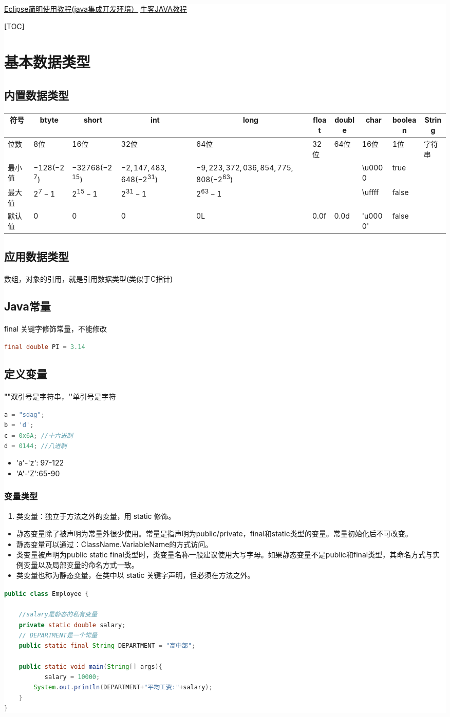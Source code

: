 [Eclipse简明使用教程(java集成开发环境）](https://blog.csdn.net/qq_36243942/article/details/81607906#2.Eclipse%E5%88%9B%E5%BB%BAJava%E6%96%87%E4%BB%B6)
[牛客JAVA教程](https://www.nowcoder.com/tutorial/10001/5fc0c07cd9d44e66b3baafd76f1f5b9f)

[TOC]



# 基本数据类型

## 内置数据类型
符号|btyte|short|int|long|float|double|char|boolean|String
--|--|--|--|--|--|--|--|--|-- 
位数|8位|16位|32位|64位|32位|64位|16位|1位|字符串
最小值|$-128(-2^7)$|$-32768(-2^{15})$|$-2,147,483,648(-2^{31})$|$-9,223,372,036,854,775,808(-2^{63})$| | | \u0000|true|
最大值|$2^7-1$|$2^{15}-1$|$2^{31}-1$|$2^{63}-1$| | | \uffff|false|
默认值|0|0|0|0L|0.0f|0.0d|'u0000' |false|

## 应用数据类型
数组，对象的引用，就是引用数据类型(类似于C指针)
## Java常量
final 关键字修饰常量，不能修改
```java
final double PI = 3.14
```
## 定义变量
""双引号是字符串，''单引号是字符

```java
a = "sdag";
b = 'd';
c = 0x6A; //十六进制
d = 0144; //八进制
```
- 'a'-'z': 97-122
- 'A'-'Z':65-90
### 变量类型
1. 类变量：独立于方法之外的变量，用 static 修饰。
- 静态变量除了被声明为常量外很少使用。常量是指声明为public/private，final和static类型的变量。常量初始化后不可改变。
- 静态变量可以通过：ClassName.VariableName的方式访问。
- 类变量被声明为public static final类型时，类变量名称一般建议使用大写字母。如果静态变量不是public和final类型，其命名方式与实例变量以及局部变量的命名方式一致。
- 类变量也称为静态变量，在类中以 static 关键字声明，但必须在方法之外。

```java
public class Employee {
 
    //salary是静态的私有变量
    private static double salary;
    // DEPARTMENT是一个常量
    public static final String DEPARTMENT = "高中部";
 
    public static void main(String[] args){
           salary = 10000;
        System.out.println(DEPARTMENT+"平均工资:"+salary);
    }
}
```
